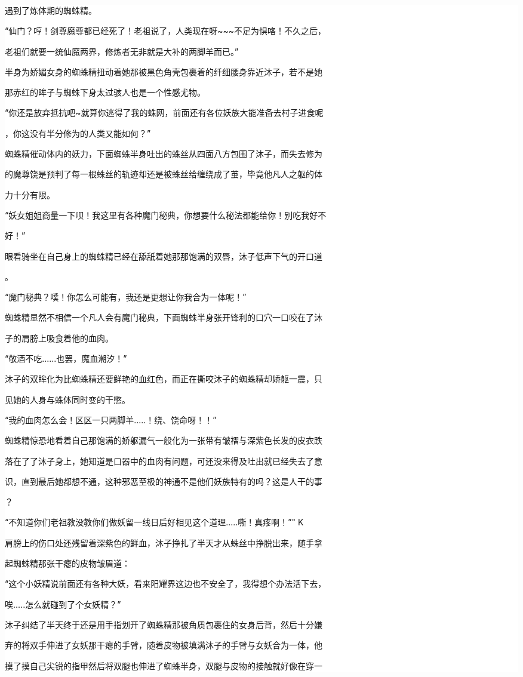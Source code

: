 遇到了炼体期的蜘蛛精。

“仙门？哼！剑尊魔尊都已经死了！老祖说了，人类现在呀~~~不足为惧咯！不久之后，

老祖们就要一统仙魔两界，修炼者无非就是大补的两脚羊而已。”

半身为娇媚女身的蜘蛛精扭动着她那被黑色角壳包裹着的纤细腰身靠近沐子，若不是她

那赤红的眸子与蜘蛛下身太过骇人也是一个性感尤物。

“你还是放弃抵抗吧~就算你逃得了我的蛛网，前面还有各位妖族大能准备去村子进食呢

，你这没有半分修为的人类又能如何？”

蜘蛛精催动体内的妖力，下面蜘蛛半身吐出的蛛丝从四面八方包围了沐子，而失去修为

的魔尊饶是预判了每一根蛛丝的轨迹却还是被蛛丝给缠绕成了茧，毕竟他凡人之躯的体

力十分有限。

“妖女姐姐商量一下呗！我这里有各种魔门秘典，你想要什么秘法都能给你！别吃我好不

好！”

眼看骑坐在自己身上的蜘蛛精已经在舔舐着她那那饱满的双唇，沐子低声下气的开口道

。

“魔门秘典？噗！你怎么可能有，我还是更想让你我合为一体呢！”

蜘蛛精显然不相信一个凡人会有魔门秘典，下面蜘蛛半身张开锋利的口穴一口咬在了沐

子的肩膀上吸食着他的血肉。

“敬酒不吃......也罢，魔血潮汐！”

沐子的双眸化为比蜘蛛精还要鲜艳的血红色，而正在撕咬沐子的蜘蛛精却娇躯一震，只

见她的人身与蛛体同时变的干憋。

“我的血肉怎么会！区区一只两脚羊.....！绕、饶命呀！！”

蜘蛛精惊恐地看着自己那饱满的娇躯漏气一般化为一张带有皱褶与深紫色长发的皮衣跌

落在了了沐子身上，她知道是口器中的血肉有问题，可还没来得及吐出就已经失去了意

识，直到最后她都想不通，这种邪恶至极的神通不是他们妖族特有的吗？这是人干的事

？

“不知道你们老祖教没教你们做妖留一线日后好相见这个道理.....嘶！真疼啊！”" K

肩膀上的伤口处还残留着深紫色的鲜血，沐子挣扎了半天才从蛛丝中挣脱出来，随手拿

起蜘蛛精那张干瘪的皮物皱眉道：

“这个小妖精说前面还有各种大妖，看来阳耀界这边也不安全了，我得想个办法活下去，

唉.....怎么就碰到了个女妖精？”

沐子纠结了半天终于还是用手指划开了蜘蛛精那被角质包裹住的女身后背，然后十分嫌

弃的将双手伸进了女妖那干瘪的手臂，随着皮物被填满沐子的手臂与女妖合为一体，他

摸了摸自己尖锐的指甲然后将双腿也伸进了蜘蛛半身，双腿与皮物的接触就好像在穿一
